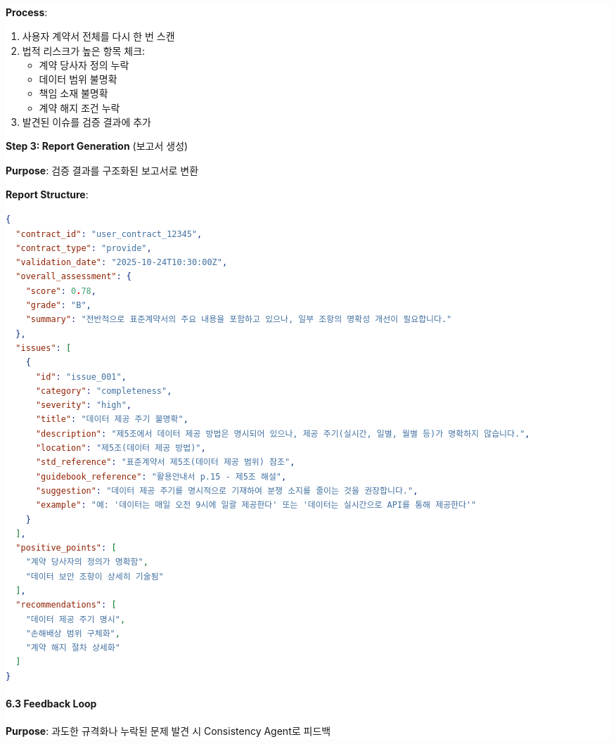 **Process**:
1. 사용자 계약서 전체를 다시 한 번 스캔
2. 법적 리스크가 높은 항목 체크:
   - 계약 당사자 정의 누락
   - 데이터 범위 불명확
   - 책임 소재 불명확
   - 계약 해지 조건 누락
3. 발견된 이슈를 검증 결과에 추가

**Step 3: Report Generation** (보고서 생성)

**Purpose**: 검증 결과를 구조화된 보고서로 변환

**Report Structure**:
```json
{
  "contract_id": "user_contract_12345",
  "contract_type": "provide",
  "validation_date": "2025-10-24T10:30:00Z",
  "overall_assessment": {
    "score": 0.78,
    "grade": "B",
    "summary": "전반적으로 표준계약서의 주요 내용을 포함하고 있으나, 일부 조항의 명확성 개선이 필요합니다."
  },
  "issues": [
    {
      "id": "issue_001",
      "category": "completeness",
      "severity": "high",
      "title": "데이터 제공 주기 불명확",
      "description": "제5조에서 데이터 제공 방법은 명시되어 있으나, 제공 주기(실시간, 일별, 월별 등)가 명확하지 않습니다.",
      "location": "제5조(데이터 제공 방법)",
      "std_reference": "표준계약서 제5조(데이터 제공 범위) 참조",
      "guidebook_reference": "활용안내서 p.15 - 제5조 해설",
      "suggestion": "데이터 제공 주기를 명시적으로 기재하여 분쟁 소지를 줄이는 것을 권장합니다.",
      "example": "예: '데이터는 매일 오전 9시에 일괄 제공한다' 또는 '데이터는 실시간으로 API를 통해 제공한다'"
    }
  ],
  "positive_points": [
    "계약 당사자의 정의가 명확함",
    "데이터 보안 조항이 상세히 기술됨"
  ],
  "recommendations": [
    "데이터 제공 주기 명시",
    "손해배상 범위 구체화",
    "계약 해지 절차 상세화"
  ]
}
```


#### 6.3 Feedback Loop

**Purpose**: 과도한 규격화나 누락된 문제 발견 시 Consistency Agent로 피드백
